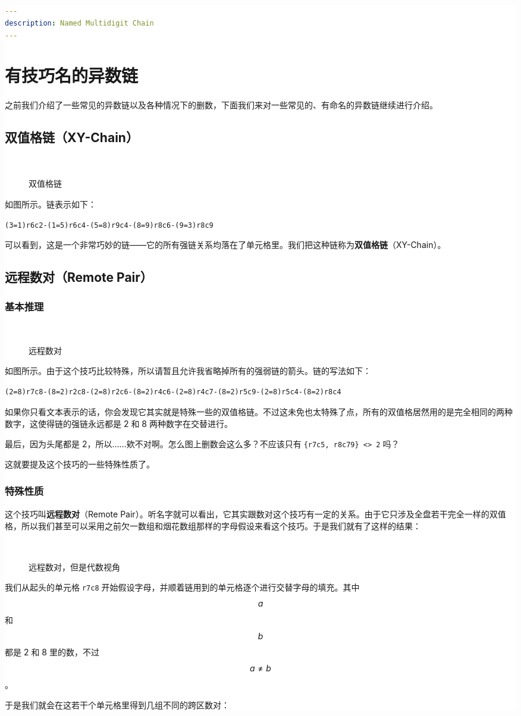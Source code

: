 ```yaml
---
description: Named Multidigit Chain
---
```


# 有技巧名的异数链

之前我们介绍了一些常见的异数链以及各种情况下的删数，下面我们来对一些常见的、有命名的异数链继续进行介绍。

## 双值格链（XY-Chain） <a href="#xy-chain" id="xy-chain"></a>

<figure><img src="../../.gitbook/assets/images_0276.png" alt="" width="375"><figcaption><p>双值格链</p></figcaption></figure>

如图所示。链表示如下：

```
(3=1)r6c2-(1=5)r6c4-(5=8)r9c4-(8=9)r8c6-(9=3)r8c9
```

可以看到，这是一个非常巧妙的链——它的所有强链关系均落在了单元格里。我们把这种链称为**双值格链**（XY-Chain）。

## 远程数对（Remote Pair） <a href="#remote-pair" id="remote-pair"></a>

### 基本推理 <a href="#reasoning-of-remote-pair" id="reasoning-of-remote-pair"></a>

<figure><img src="../../.gitbook/assets/images_0277.png" alt="" width="375"><figcaption><p>远程数对</p></figcaption></figure>

如图所示。由于这个技巧比较特殊，所以请暂且允许我省略掉所有的强弱链的箭头。链的写法如下：

```
(2=8)r7c8-(8=2)r2c8-(2=8)r2c6-(8=2)r4c6-(2=8)r4c7-(8=2)r5c9-(2=8)r5c4-(8=2)r8c4
```

如果你只看文本表示的话，你会发现它其实就是特殊一些的双值格链。不过这未免也太特殊了点，所有的双值格居然用的是完全相同的两种数字，这使得链的强链永远都是 2 和 8 两种数字在交替进行。

最后，因为头尾都是 2，所以……欸不对啊。怎么图上删数会这么多？不应该只有 `{r7c5, r8c79} <> 2` 吗？

这就要提及这个技巧的一些特殊性质了。

### 特殊性质 <a href="#features-of-remote-pair" id="features-of-remote-pair"></a>

这个技巧叫**远程数对**（Remote Pair）。听名字就可以看出，它其实跟数对这个技巧有一定的关系。由于它只涉及全盘若干完全一样的双值格，所以我们甚至可以采用之前欠一数组和烟花数组那样的字母假设来看这个技巧。于是我们就有了这样的结果：

<figure><img src="../../.gitbook/assets/images_0278.png" alt="" width="375"><figcaption><p>远程数对，但是代数视角</p></figcaption></figure>

我们从起头的单元格 `r7c8` 开始假设字母，并顺着链用到的单元格逐个进行交替字母的填充。其中 $$a$$ 和 $$b$$ 都是 2 和 8 里的数，不过 $$a \ne b$$。

于是我们就会在这若干个单元格里得到几组不同的跨区数对：
